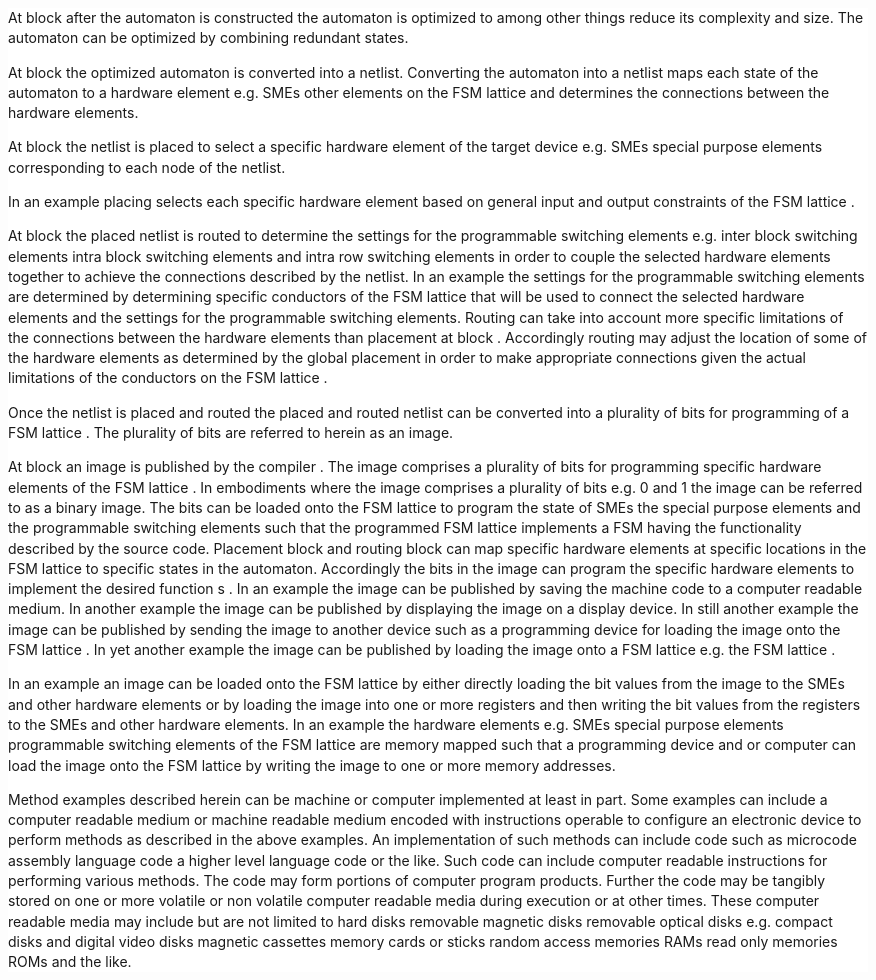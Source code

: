 At block after the automaton is constructed the automaton is optimized to among other things reduce its complexity and size. The automaton can be optimized by combining redundant states.

At block the optimized automaton is converted into a netlist. Converting the automaton into a netlist maps each state of the automaton to a hardware element e.g. SMEs other elements on the FSM lattice and determines the connections between the hardware elements.

At block the netlist is placed to select a specific hardware element of the target device e.g. SMEs special purpose elements corresponding to each node of the netlist.

In an example placing selects each specific hardware element based on general input and output constraints of the FSM lattice .

At block the placed netlist is routed to determine the settings for the programmable switching elements e.g. inter block switching elements intra block switching elements and intra row switching elements in order to couple the selected hardware elements together to achieve the connections described by the netlist. In an example the settings for the programmable switching elements are determined by determining specific conductors of the FSM lattice that will be used to connect the selected hardware elements and the settings for the programmable switching elements. Routing can take into account more specific limitations of the connections between the hardware elements than placement at block . Accordingly routing may adjust the location of some of the hardware elements as determined by the global placement in order to make appropriate connections given the actual limitations of the conductors on the FSM lattice .

Once the netlist is placed and routed the placed and routed netlist can be converted into a plurality of bits for programming of a FSM lattice . The plurality of bits are referred to herein as an image.

At block an image is published by the compiler . The image comprises a plurality of bits for programming specific hardware elements of the FSM lattice . In embodiments where the image comprises a plurality of bits e.g. 0 and 1 the image can be referred to as a binary image. The bits can be loaded onto the FSM lattice to program the state of SMEs the special purpose elements and the programmable switching elements such that the programmed FSM lattice implements a FSM having the functionality described by the source code. Placement block and routing block can map specific hardware elements at specific locations in the FSM lattice to specific states in the automaton. Accordingly the bits in the image can program the specific hardware elements to implement the desired function s . In an example the image can be published by saving the machine code to a computer readable medium. In another example the image can be published by displaying the image on a display device. In still another example the image can be published by sending the image to another device such as a programming device for loading the image onto the FSM lattice . In yet another example the image can be published by loading the image onto a FSM lattice e.g. the FSM lattice .

In an example an image can be loaded onto the FSM lattice by either directly loading the bit values from the image to the SMEs and other hardware elements or by loading the image into one or more registers and then writing the bit values from the registers to the SMEs and other hardware elements. In an example the hardware elements e.g. SMEs special purpose elements programmable switching elements of the FSM lattice are memory mapped such that a programming device and or computer can load the image onto the FSM lattice by writing the image to one or more memory addresses.

Method examples described herein can be machine or computer implemented at least in part. Some examples can include a computer readable medium or machine readable medium encoded with instructions operable to configure an electronic device to perform methods as described in the above examples. An implementation of such methods can include code such as microcode assembly language code a higher level language code or the like. Such code can include computer readable instructions for performing various methods. The code may form portions of computer program products. Further the code may be tangibly stored on one or more volatile or non volatile computer readable media during execution or at other times. These computer readable media may include but are not limited to hard disks removable magnetic disks removable optical disks e.g. compact disks and digital video disks magnetic cassettes memory cards or sticks random access memories RAMs read only memories ROMs and the like.
